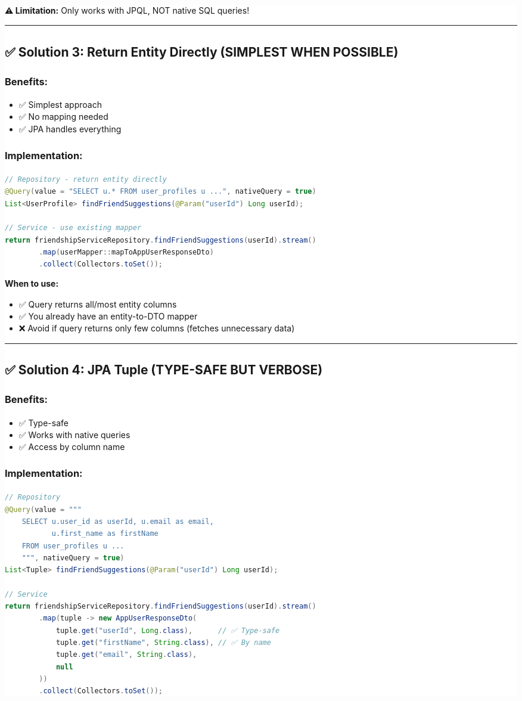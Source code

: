 **⚠️ Limitation:** Only works with JPQL, NOT native SQL queries!

---

## ✅ Solution 3: Return Entity Directly (SIMPLEST WHEN POSSIBLE)

### Benefits:
- ✅ Simplest approach
- ✅ No mapping needed
- ✅ JPA handles everything

### Implementation:

```java
// Repository - return entity directly
@Query(value = "SELECT u.* FROM user_profiles u ...", nativeQuery = true)
List<UserProfile> findFriendSuggestions(@Param("userId") Long userId);

// Service - use existing mapper
return friendshipServiceRepository.findFriendSuggestions(userId).stream()
        .map(userMapper::mapToAppUserResponseDto)
        .collect(Collectors.toSet());
```

**When to use:**
- ✅ Query returns all/most entity columns
- ✅ You already have an entity-to-DTO mapper
- ❌ Avoid if query returns only few columns (fetches unnecessary data)

---

## ✅ Solution 4: JPA Tuple (TYPE-SAFE BUT VERBOSE)

### Benefits:
- ✅ Type-safe
- ✅ Works with native queries
- ✅ Access by column name

### Implementation:

```java
// Repository
@Query(value = """
    SELECT u.user_id as userId, u.email as email,
           u.first_name as firstName
    FROM user_profiles u ...
    """, nativeQuery = true)
List<Tuple> findFriendSuggestions(@Param("userId") Long userId);

// Service
return friendshipServiceRepository.findFriendSuggestions(userId).stream()
        .map(tuple -> new AppUserResponseDto(
            tuple.get("userId", Long.class),      // ✅ Type-safe
            tuple.get("firstName", String.class), // ✅ By name
            tuple.get("email", String.class),
            null
        ))
        .collect(Collectors.toSet());
```
